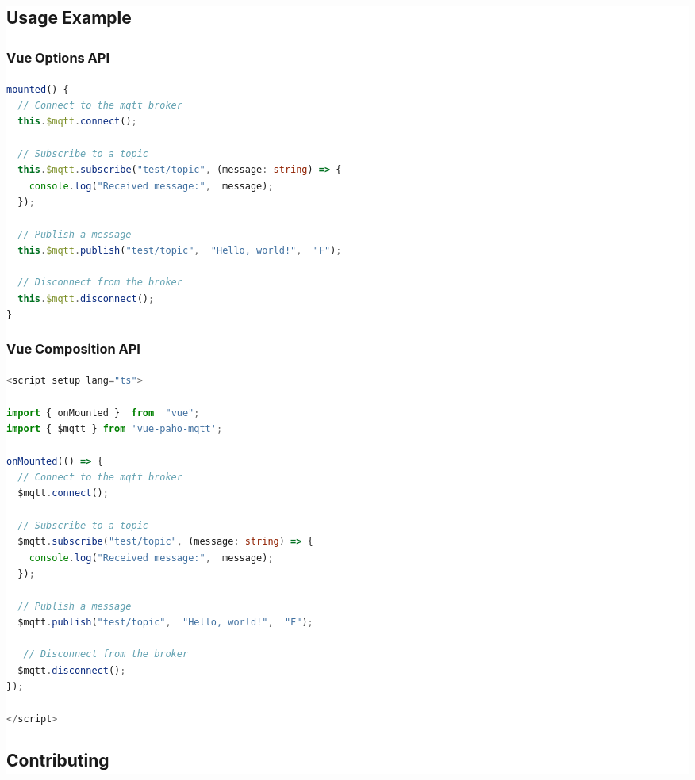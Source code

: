 
## Usage Example

### Vue Options API

```typescript
mounted() {
  // Connect to the mqtt broker
  this.$mqtt.connect();

  // Subscribe to a topic
  this.$mqtt.subscribe("test/topic", (message: string) => {
    console.log("Received message:",  message);
  });

  // Publish a message
  this.$mqtt.publish("test/topic",  "Hello, world!",  "F");

  // Disconnect from the broker
  this.$mqtt.disconnect();
}
```

### Vue Composition API

```typescript
<script setup lang="ts">

import { onMounted }  from  "vue";
import { $mqtt } from 'vue-paho-mqtt';

onMounted(() => {
  // Connect to the mqtt broker
  $mqtt.connect();

  // Subscribe to a topic
  $mqtt.subscribe("test/topic", (message: string) => {
    console.log("Received message:",  message);
  });

  // Publish a message
  $mqtt.publish("test/topic",  "Hello, world!",  "F");

   // Disconnect from the broker
  $mqtt.disconnect();
});

</script>

```

## Contributing
